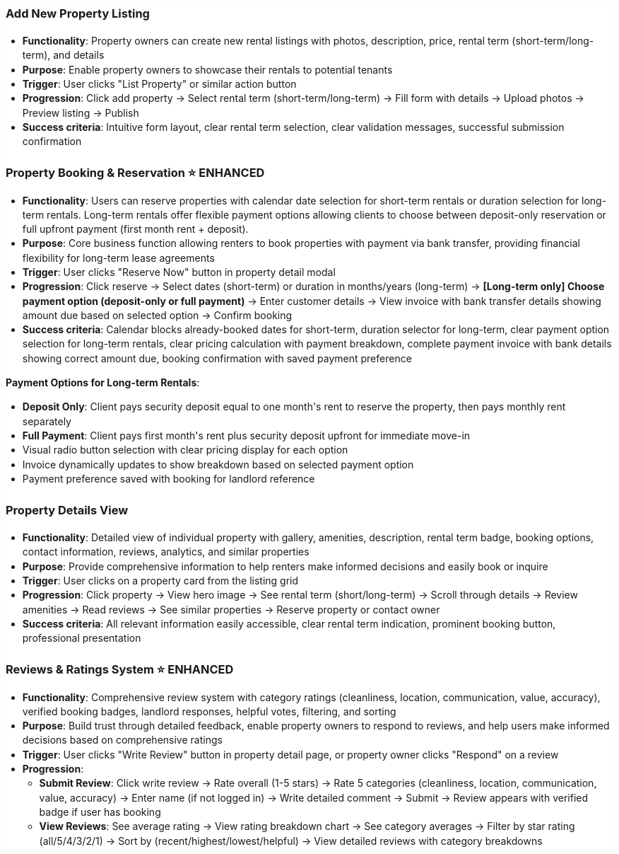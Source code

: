 ### Add New Property Listing
- **Functionality**: Property owners can create new rental listings with photos, description, price, rental term (short-term/long-term), and details
- **Purpose**: Enable property owners to showcase their rentals to potential tenants
- **Trigger**: User clicks "List Property" or similar action button
- **Progression**: Click add property → Select rental term (short-term/long-term) → Fill form with details → Upload photos → Preview listing → Publish
- **Success criteria**: Intuitive form layout, clear rental term selection, clear validation messages, successful submission confirmation

### Property Booking & Reservation ⭐ ENHANCED
- **Functionality**: Users can reserve properties with calendar date selection for short-term rentals or duration selection for long-term rentals. Long-term rentals offer flexible payment options allowing clients to choose between deposit-only reservation or full upfront payment (first month rent + deposit).
- **Purpose**: Core business function allowing renters to book properties with payment via bank transfer, providing financial flexibility for long-term lease agreements
- **Trigger**: User clicks "Reserve Now" button in property detail modal
- **Progression**: Click reserve → Select dates (short-term) or duration in months/years (long-term) → **[Long-term only] Choose payment option (deposit-only or full payment)** → Enter customer details → View invoice with bank transfer details showing amount due based on selected option → Confirm booking
- **Success criteria**: Calendar blocks already-booked dates for short-term, duration selector for long-term, clear payment option selection for long-term rentals, clear pricing calculation with payment breakdown, complete payment invoice with bank details showing correct amount due, booking confirmation with saved payment preference

**Payment Options for Long-term Rentals**:
- **Deposit Only**: Client pays security deposit equal to one month's rent to reserve the property, then pays monthly rent separately
- **Full Payment**: Client pays first month's rent plus security deposit upfront for immediate move-in
- Visual radio button selection with clear pricing display for each option
- Invoice dynamically updates to show breakdown based on selected payment option
- Payment preference saved with booking for landlord reference

### Property Details View
- **Functionality**: Detailed view of individual property with gallery, amenities, description, rental term badge, booking options, contact information, reviews, analytics, and similar properties
- **Purpose**: Provide comprehensive information to help renters make informed decisions and easily book or inquire
- **Trigger**: User clicks on a property card from the listing grid
- **Progression**: Click property → View hero image → See rental term (short/long-term) → Scroll through details → Review amenities → Read reviews → See similar properties → Reserve property or contact owner
- **Success criteria**: All relevant information easily accessible, clear rental term indication, prominent booking button, professional presentation

### Reviews & Ratings System ⭐ ENHANCED
- **Functionality**: Comprehensive review system with category ratings (cleanliness, location, communication, value, accuracy), verified booking badges, landlord responses, helpful votes, filtering, and sorting
- **Purpose**: Build trust through detailed feedback, enable property owners to respond to reviews, and help users make informed decisions based on comprehensive ratings
- **Trigger**: User clicks "Write Review" button in property detail page, or property owner clicks "Respond" on a review
- **Progression**: 
  - **Submit Review**: Click write review → Rate overall (1-5 stars) → Rate 5 categories (cleanliness, location, communication, value, accuracy) → Enter name (if not logged in) → Write detailed comment → Submit → Review appears with verified badge if user has booking
  - **View Reviews**: See average rating → View rating breakdown chart → See category averages → Filter by star rating (all/5/4/3/2/1) → Sort by (recent/highest/lowest/helpful) → View detailed reviews with category breakdowns